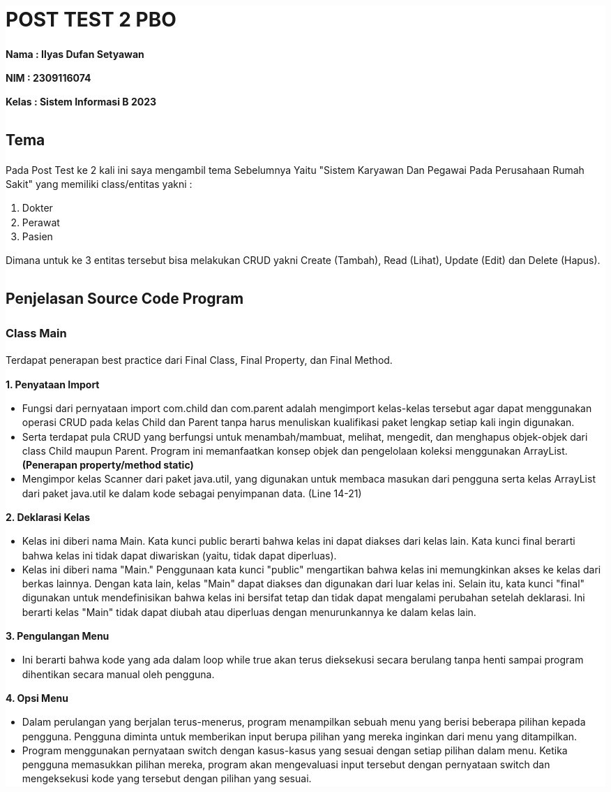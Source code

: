 # POST TEST 2 PBO

**Nama  : Ilyas Dufan Setyawan**

**NIM   : 2309116074**

**Kelas : Sistem Informasi B 2023**  

## Tema  
Pada Post Test ke 2 kali ini saya mengambil tema Sebelumnya Yaitu "Sistem Karyawan Dan Pegawai Pada Perusahaan Rumah Sakit" yang memiliki class/entitas yakni :
1. Dokter
2. Perawat
3. Pasien

Dimana untuk ke 3 entitas tersebut bisa melakukan CRUD yakni Create (Tambah), Read (Lihat), Update (Edit) dan Delete (Hapus). 
## Penjelasan Source Code Program
### Class Main 
Terdapat penerapan best practice dari Final Class, Final Property, dan Final Method.

**1. Penyataan Import**
-  Fungsi dari pernyataan import com.child dan com.parent adalah mengimport kelas-kelas tersebut agar dapat menggunakan operasi CRUD pada kelas Child dan Parent tanpa harus menuliskan kualifikasi paket lengkap setiap kali ingin digunakan.
-  Serta terdapat pula CRUD yang berfungsi untuk menambah/mambuat, melihat, mengedit, dan menghapus objek-objek dari class Child maupun Parent. Program ini memanfaatkan konsep objek dan pengelolaan koleksi menggunakan ArrayList. **(Penerapan property/method static)**
-  Mengimpor kelas Scanner dari paket java.util, yang digunakan untuk membaca masukan dari pengguna serta kelas ArrayList dari paket java.util ke dalam kode sebagai penyimpanan data. (Line 14-21)

**2. Deklarasi Kelas**
- Kelas ini diberi nama Main. Kata kunci public berarti bahwa kelas ini dapat diakses dari kelas lain. Kata kunci final berarti bahwa kelas ini tidak dapat diwariskan (yaitu, tidak dapat diperluas).
- Kelas ini diberi nama "Main." Penggunaan kata kunci "public" mengartikan bahwa kelas ini memungkinkan akses ke kelas dari berkas lainnya. Dengan kata lain, kelas "Main" dapat diakses dan digunakan dari luar kelas ini. Selain itu, kata kunci "final" digunakan untuk mendefinisikan bahwa kelas ini bersifat tetap dan tidak dapat mengalami perubahan setelah deklarasi. Ini berarti kelas "Main" tidak dapat diubah atau diperluas dengan menurunkannya ke dalam kelas lain.
  
**3. Pengulangan Menu**
- Ini berarti bahwa kode yang ada dalam loop while true akan terus dieksekusi secara berulang tanpa henti sampai program dihentikan secara manual oleh pengguna.

**4. Opsi Menu**
- Dalam perulangan yang berjalan terus-menerus, program menampilkan sebuah menu yang berisi beberapa pilihan kepada pengguna. Pengguna diminta untuk memberikan input berupa pilihan yang mereka inginkan dari menu yang ditampilkan.
- Program menggunakan pernyataan switch dengan kasus-kasus yang sesuai dengan setiap pilihan dalam menu. Ketika pengguna memasukkan pilihan mereka, program akan mengevaluasi input tersebut dengan pernyataan switch dan mengeksekusi kode yang tersebut dengan pilihan yang sesuai. 
